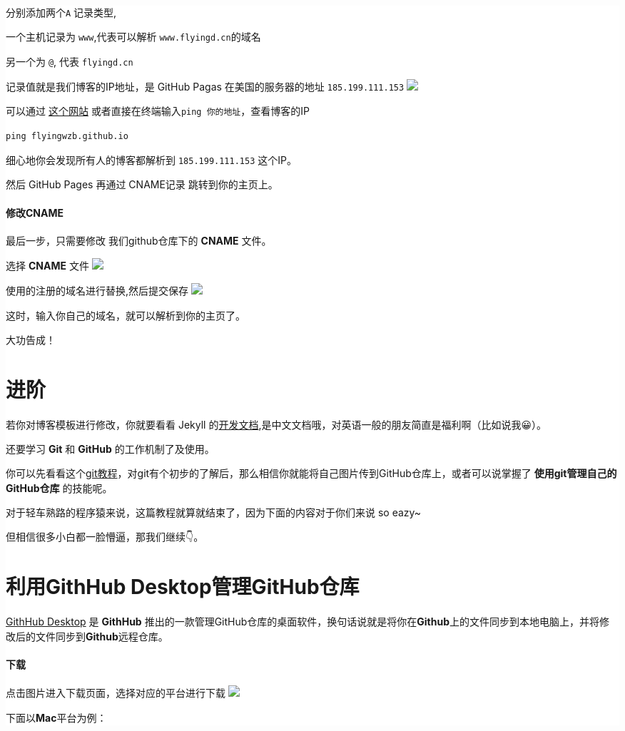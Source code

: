 分别添加两个`A` 记录类型,

一个主机记录为 `www`,代表可以解析 `www.flyingd.cn`的域名

另一个为 `@`, 代表 `flyingd.cn`

记录值就是我们博客的IP地址，是 GitHub Pagas 在美国的服务器的地址 `185.199.111.153`
![](https://github.com/flyingwzb/flyingwzb.github.io/blob/master/img/blog/blog-013.png?raw=true)

可以通过 [这个网站](http://ip.chinaz.com/)  或者直接在终端输入`ping 你的地址`，查看博客的IP

	ping flyingwzb.github.io

细心地你会发现所有人的博客都解析到 `185.199.111.153` 这个IP。

然后 GitHub Pages 再通过 CNAME记录 跳转到你的主页上。

#### 修改CNAME

最后一步，只需要修改 我们github仓库下的 **CNAME** 文件。

选择 **CNAME** 文件
![](https://github.com/flyingwzb/flyingwzb.github.io/blob/master/img/blog/blog-014.png?raw=true)

使用的注册的域名进行替换,然后提交保存
![](https://github.com/flyingwzb/flyingwzb.github.io/blob/master/img/blog/blog-015.png?raw=true)

这时，输入你自己的域名，就可以解析到你的主页了。

大功告成！

# 进阶

若你对博客模板进行修改，你就要看看 Jekyll 的[开发文档](http://jekyll.com.cn),是中文文档哦，对英语一般的朋友简直是福利啊（比如说我😀）。

还要学习 **Git** 和 **GitHub** 的工作机制了及使用。

你可以先看看这个[git教程](http://www.liaoxuefeng.com/wiki/0013739516305929606dd18361248578c67b8067c8c017b000/)，对git有个初步的了解后，那么相信你就能将自己图片传到GitHub仓库上，或者可以说掌握了 **使用git管理自己的GitHub仓库** 的技能呢。

对于轻车熟路的程序猿来说，这篇教程就算就结束了，因为下面的内容对于你们来说 so eazy~

但相信很多小白都一脸懵逼，那我们继续👇。

# 利用GithHub Desktop管理GitHub仓库

[GithHub Desktop](https://desktop.github.com/) 是 **GithHub** 推出的一款管理GitHub仓库的桌面软件，换句话说就是将你在**Github**上的文件同步到本地电脑上，并将修改后的文件同步到**Github**远程仓库。

#### 下载

点击图片进入下载页面，选择对应的平台进行下载
[![](http://upload-images.jianshu.io/upload_images/2178672-6022ba3938b3088e.jpg?imageMogr2/auto-orient/strip%7CimageView2/2/w/1240)](https://desktop.github.com/)

下面以**Mac**平台为例：
